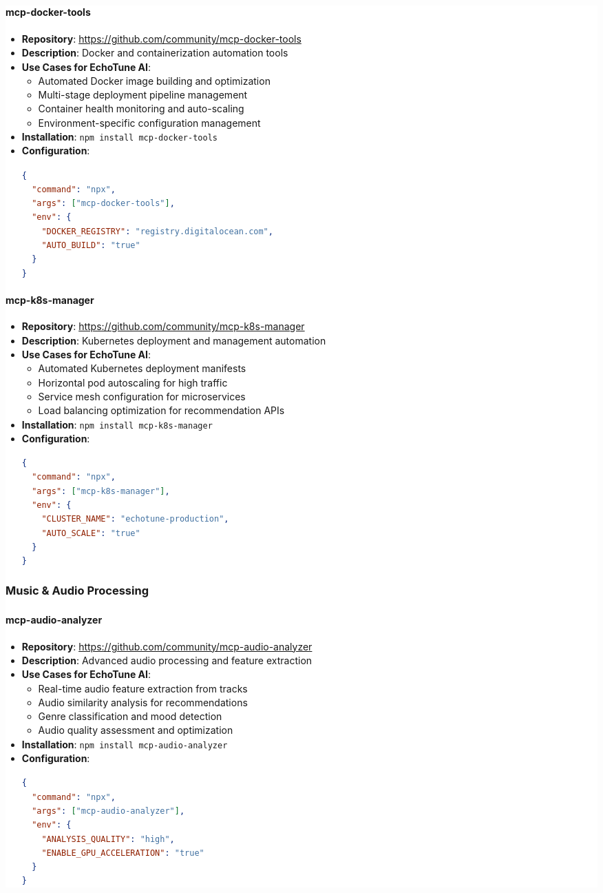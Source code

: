 #### mcp-docker-tools
- **Repository**: https://github.com/community/mcp-docker-tools
- **Description**: Docker and containerization automation tools
- **Use Cases for EchoTune AI**:
  - Automated Docker image building and optimization
  - Multi-stage deployment pipeline management
  - Container health monitoring and auto-scaling
  - Environment-specific configuration management
- **Installation**: `npm install mcp-docker-tools`
- **Configuration**:
  ```json
  {
    "command": "npx",
    "args": ["mcp-docker-tools"],
    "env": {
      "DOCKER_REGISTRY": "registry.digitalocean.com",
      "AUTO_BUILD": "true"
    }
  }
  ```

#### mcp-k8s-manager
- **Repository**: https://github.com/community/mcp-k8s-manager
- **Description**: Kubernetes deployment and management automation
- **Use Cases for EchoTune AI**:
  - Automated Kubernetes deployment manifests
  - Horizontal pod autoscaling for high traffic
  - Service mesh configuration for microservices
  - Load balancing optimization for recommendation APIs
- **Installation**: `npm install mcp-k8s-manager`
- **Configuration**:
  ```json
  {
    "command": "npx",
    "args": ["mcp-k8s-manager"],
    "env": {
      "CLUSTER_NAME": "echotune-production",
      "AUTO_SCALE": "true"
    }
  }
  ```

### Music & Audio Processing

#### mcp-audio-analyzer
- **Repository**: https://github.com/community/mcp-audio-analyzer
- **Description**: Advanced audio processing and feature extraction
- **Use Cases for EchoTune AI**:
  - Real-time audio feature extraction from tracks
  - Audio similarity analysis for recommendations
  - Genre classification and mood detection
  - Audio quality assessment and optimization
- **Installation**: `npm install mcp-audio-analyzer`
- **Configuration**:
  ```json
  {
    "command": "npx",
    "args": ["mcp-audio-analyzer"],
    "env": {
      "ANALYSIS_QUALITY": "high",
      "ENABLE_GPU_ACCELERATION": "true"
    }
  }
  ```

